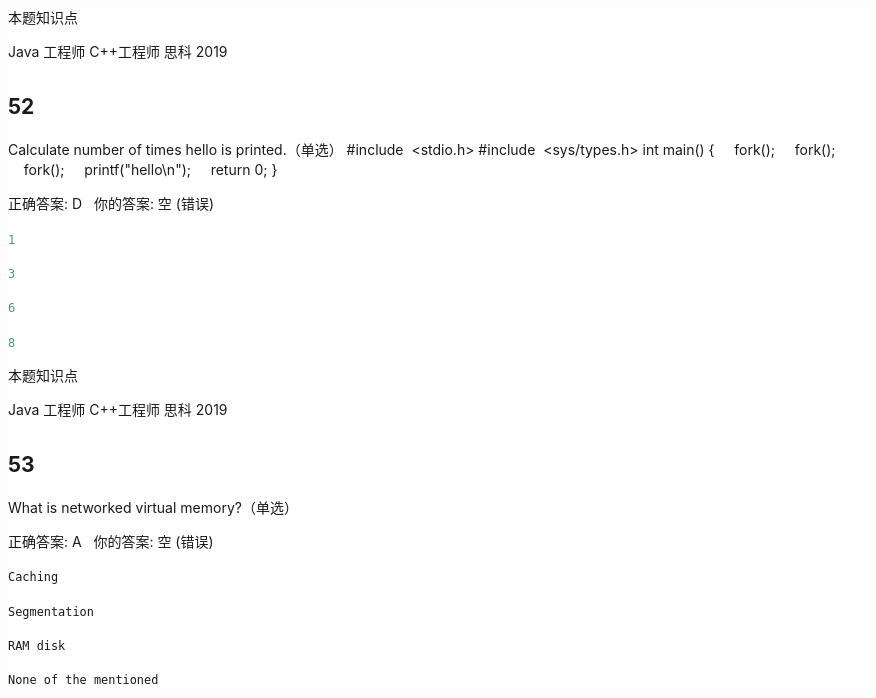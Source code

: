 本题知识点

Java 工程师 C++工程师 思科 2019

## 52

Calculate number of times hello is printed.（单选）
#include  <stdio.h>
#include  <sys/types.h>
int main()
{
    fork();
    fork();
    fork();
    printf("hello\n");
    return 0;
}

正确答案: D   你的答案: 空 (错误)

```cpp
1
```

```cpp
3
```

```cpp
6
```

```cpp
8
```

本题知识点

Java 工程师 C++工程师 思科 2019

## 53

What is networked virtual memory?（单选）

正确答案: A   你的答案: 空 (错误)

```cpp
Caching
```

```cpp
Segmentation
```

```cpp
RAM disk
```

```cpp
None of the mentioned
```
